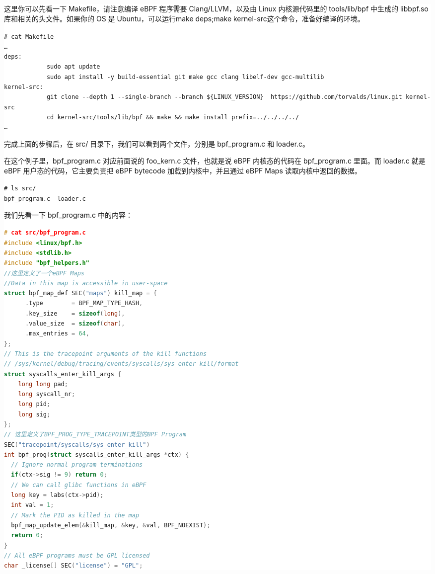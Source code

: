 这里你可以先看一下 Makefile，请注意编译 eBPF 程序需要 Clang/LLVM，以及由 Linux 内核源代码里的 tools/lib/bpf 中生成的 libbpf.so 库和相关的头文件。如果你的 OS 是 Ubuntu，可以运行make deps;make kernel-src这个命令，准备好编译的环境。

```plaintext
# cat Makefile
…
deps:
            sudo apt update
            sudo apt install -y build-essential git make gcc clang libelf-dev gcc-multilib
kernel-src:
            git clone --depth 1 --single-branch --branch ${LINUX_VERSION}  https://github.com/torvalds/linux.git kernel-src
            cd kernel-src/tools/lib/bpf && make && make install prefix=../../../../
…
```

完成上面的步骤后，在 src/ 目录下，我们可以看到两个文件，分别是 bpf_program.c 和 loader.c。

在这个例子里，bpf_program.c 对应前面说的 foo_kern.c 文件，也就是说 eBPF 内核态的代码在 bpf_program.c 里面。而 loader.c 就是 eBPF 用户态的代码，它主要负责把 eBPF bytecode 加载到内核中，并且通过 eBPF Maps 读取内核中返回的数据。

```plaintext
# ls src/
bpf_program.c  loader.c
```

我们先看一下 bpf_program.c 中的内容：

```cpp
# cat src/bpf_program.c
#include <linux/bpf.h>
#include <stdlib.h>
#include "bpf_helpers.h"
//这里定义了一个eBPF Maps 
//Data in this map is accessible in user-space
struct bpf_map_def SEC("maps") kill_map = {
      .type        = BPF_MAP_TYPE_HASH,
      .key_size    = sizeof(long),
      .value_size  = sizeof(char),
      .max_entries = 64,
};
// This is the tracepoint arguments of the kill functions
// /sys/kernel/debug/tracing/events/syscalls/sys_enter_kill/format
struct syscalls_enter_kill_args {
    long long pad;
    long syscall_nr;
    long pid;
    long sig;
};
// 这里定义了BPF_PROG_TYPE_TRACEPOINT类型的BPF Program   
SEC("tracepoint/syscalls/sys_enter_kill")
int bpf_prog(struct syscalls_enter_kill_args *ctx) {
  // Ignore normal program terminations
  if(ctx->sig != 9) return 0;
  // We can call glibc functions in eBPF
  long key = labs(ctx->pid);
  int val = 1;
  // Mark the PID as killed in the map
  bpf_map_update_elem(&kill_map, &key, &val, BPF_NOEXIST);
  return 0;
}
// All eBPF programs must be GPL licensed
char _license[] SEC("license") = "GPL";
```
